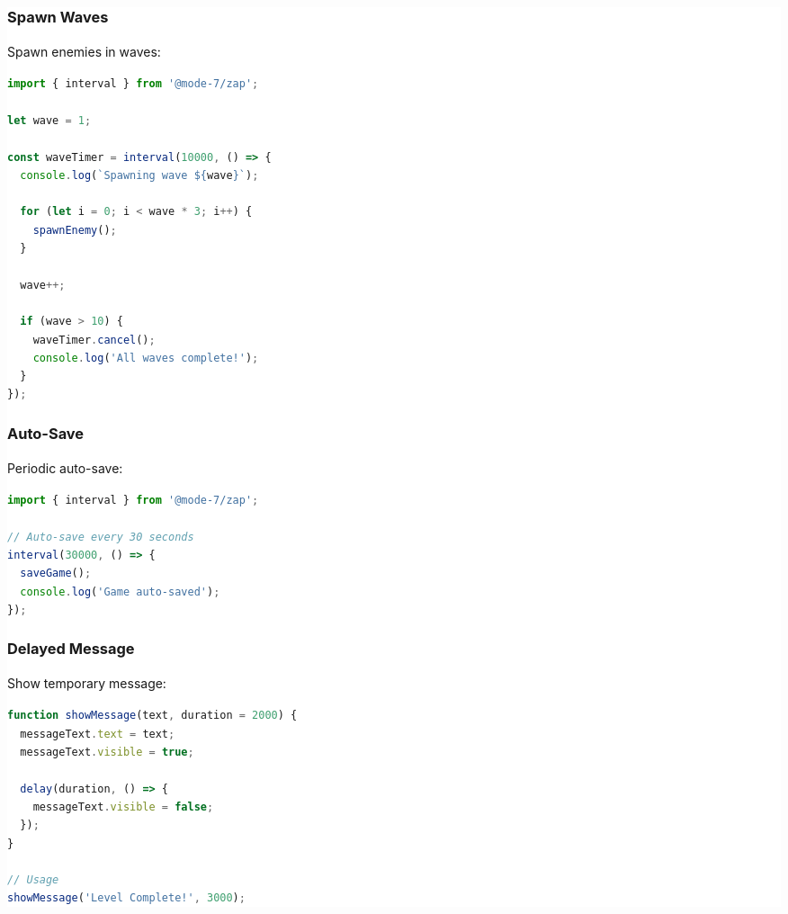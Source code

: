 ### Spawn Waves

Spawn enemies in waves:

```javascript
import { interval } from '@mode-7/zap';

let wave = 1;

const waveTimer = interval(10000, () => {
  console.log(`Spawning wave ${wave}`);

  for (let i = 0; i < wave * 3; i++) {
    spawnEnemy();
  }

  wave++;

  if (wave > 10) {
    waveTimer.cancel();
    console.log('All waves complete!');
  }
});
```

### Auto-Save

Periodic auto-save:

```javascript
import { interval } from '@mode-7/zap';

// Auto-save every 30 seconds
interval(30000, () => {
  saveGame();
  console.log('Game auto-saved');
});
```

### Delayed Message

Show temporary message:

```javascript
function showMessage(text, duration = 2000) {
  messageText.text = text;
  messageText.visible = true;

  delay(duration, () => {
    messageText.visible = false;
  });
}

// Usage
showMessage('Level Complete!', 3000);
```
